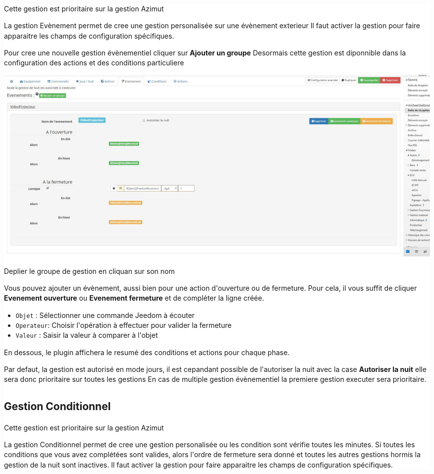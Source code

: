 Cette gestion est prioritaire sur la gestion Azimut

La gestion Evènement permet de cree une gestion personalisée sur une évènement exterieur
Il faut activer la gestion pour faire apparaitre les champs de configuration spécifiques.

Pour cree une nouvelle gestion évènementiel cliquer sur **Ajouter un groupe**
Desormais cette gestion est diponnible dans la configuration des actions et des conditions particuliere

![introduction01](../images/ConfigurationEvenement.jpg)

Deplier le groupe de gestion en cliquan sur son nom

Vous pouvez ajouter un évènement, aussi bien pour une action d'ouverture ou de fermeture.
Pour cela, il vous suffit de cliquer **Evenement ouverture** ou **Evenement fermeture** et de compléter la ligne créée.
* `Objet` : Sélectionner une commande Jeedom à écouter
* `Operateur`: Choisir l'opération à effectuer pour valider la fermeture
* `Valeur` : Saisir la valeur à comparer à l'objet

En dessous, le plugin affichera le resumé des conditions et actions pour chaque phase.

Par defaut, la gestion est autorisé en mode jours, il est cepandant possible de l'autoriser la nuit avec la case **Autoriser la nuit** elle sera donc prioritaire sur toutes les gestions
En cas de multiple gestion évènementiel la premiere gestion executer sera prioritaire.

Gestion Conditionnel
--------------------

Cette gestion est prioritaire sur la gestion Azimut

La gestion Conditionnel permet de cree une gestion personalisée ou les condition sont vérifie toutes les minutes.
Si toutes les conditions que vous avez complétées sont valides, alors l'ordre de fermeture sera donné et toutes les autres gestions hormis la gestion de la nuit sont inactives.
Il faut activer la gestion pour faire apparaitre les champs de configuration spécifiques.
